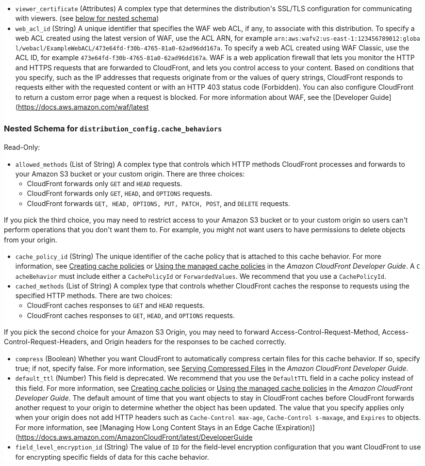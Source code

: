 - `viewer_certificate` (Attributes) A complex type that determines the distribution's SSL/TLS configuration for communicating with viewers. (see [below for nested schema](#nestedatt--distribution_config--viewer_certificate))
- `web_acl_id` (String) A unique identifier that specifies the WAF web ACL, if any, to associate with this distribution. To specify a web ACL created using the latest version of WAF, use the ACL ARN, for example ``arn:aws:wafv2:us-east-1:123456789012:global/webacl/ExampleWebACL/473e64fd-f30b-4765-81a0-62ad96dd167a``. To specify a web ACL created using WAF Classic, use the ACL ID, for example ``473e64fd-f30b-4765-81a0-62ad96dd167a``.
  WAF is a web application firewall that lets you monitor the HTTP and HTTPS requests that are forwarded to CloudFront, and lets you control access to your content. Based on conditions that you specify, such as the IP addresses that requests originate from or the values of query strings, CloudFront responds to requests either with the requested content or with an HTTP 403 status code (Forbidden). You can also configure CloudFront to return a custom error page when a request is blocked. For more information about WAF, see the [Developer Guide](https://docs.aws.amazon.com/waf/latest

<a id="nestedatt--distribution_config--cache_behaviors"></a>
### Nested Schema for `distribution_config.cache_behaviors`

Read-Only:

- `allowed_methods` (List of String) A complex type that controls which HTTP methods CloudFront processes and forwards to your Amazon S3 bucket or your custom origin. There are three choices:
  +  CloudFront forwards only ``GET`` and ``HEAD`` requests.
  +  CloudFront forwards only ``GET``, ``HEAD``, and ``OPTIONS`` requests.
  +  CloudFront forwards ``GET, HEAD, OPTIONS, PUT, PATCH, POST``, and ``DELETE`` requests.
  
 If you pick the third choice, you may need to restrict access to your Amazon S3 bucket or to your custom origin so users can't perform operations that you don't want them to. For example, you might not want users to have permissions to delete objects from your origin.
- `cache_policy_id` (String) The unique identifier of the cache policy that is attached to this cache behavior. For more information, see [Creating cache policies](https://docs.aws.amazon.com/AmazonCloudFront/latest/DeveloperGuide/controlling-the-cache-key.html#cache-key-create-cache-policy) or [Using the managed cache policies](https://docs.aws.amazon.com/AmazonCloudFront/latest/DeveloperGuide/using-managed-cache-policies.html) in the *Amazon CloudFront Developer Guide*.
 A ``CacheBehavior`` must include either a ``CachePolicyId`` or ``ForwardedValues``. We recommend that you use a ``CachePolicyId``.
- `cached_methods` (List of String) A complex type that controls whether CloudFront caches the response to requests using the specified HTTP methods. There are two choices:
  +  CloudFront caches responses to ``GET`` and ``HEAD`` requests.
  +  CloudFront caches responses to ``GET``, ``HEAD``, and ``OPTIONS`` requests.
  
 If you pick the second choice for your Amazon S3 Origin, you may need to forward Access-Control-Request-Method, Access-Control-Request-Headers, and Origin headers for the responses to be cached correctly.
- `compress` (Boolean) Whether you want CloudFront to automatically compress certain files for this cache behavior. If so, specify true; if not, specify false. For more information, see [Serving Compressed Files](https://docs.aws.amazon.com/AmazonCloudFront/latest/DeveloperGuide/ServingCompressedFiles.html) in the *Amazon CloudFront Developer Guide*.
- `default_ttl` (Number) This field is deprecated. We recommend that you use the ``DefaultTTL`` field in a cache policy instead of this field. For more information, see [Creating cache policies](https://docs.aws.amazon.com/AmazonCloudFront/latest/DeveloperGuide/controlling-the-cache-key.html#cache-key-create-cache-policy) or [Using the managed cache policies](https://docs.aws.amazon.com/AmazonCloudFront/latest/DeveloperGuide/using-managed-cache-policies.html) in the *Amazon CloudFront Developer Guide*.
 The default amount of time that you want objects to stay in CloudFront caches before CloudFront forwards another request to your origin to determine whether the object has been updated. The value that you specify applies only when your origin does not add HTTP headers such as ``Cache-Control max-age``, ``Cache-Control s-maxage``, and ``Expires`` to objects. For more information, see [Managing How Long Content Stays in an Edge Cache (Expiration)](https://docs.aws.amazon.com/AmazonCloudFront/latest/DeveloperGuide
- `field_level_encryption_id` (String) The value of ``ID`` for the field-level encryption configuration that you want CloudFront to use for encrypting specific fields of data for this cache behavior.